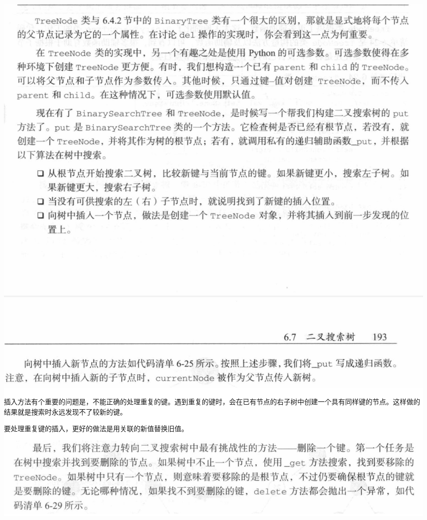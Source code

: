 ![image-20230106184015748](./img/76.png)

插入方法有个重要的问题是，不能正确的处理重复的键。遇到重复的键时，会在已有节点的右子树中创建一个具有同样键的节点。这样做的结果就是搜索时永远发现不了较新的键。

要处理重复键的插入，更好的做法是用关联的新值替换旧值。

![image-20230106185107187](./img/77.png)
